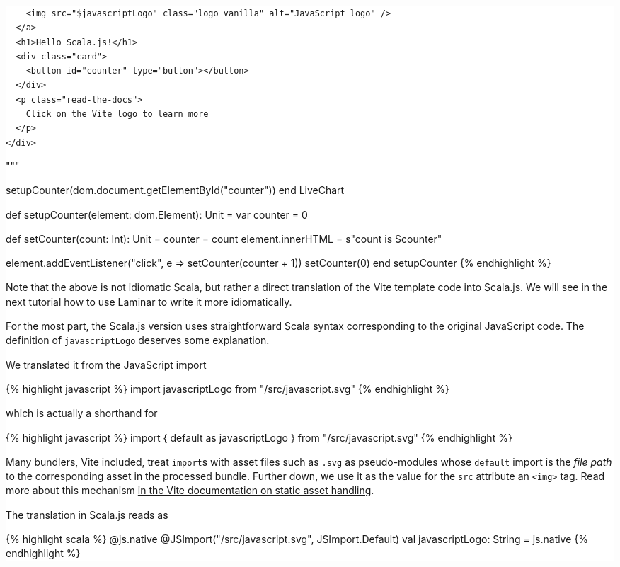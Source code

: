         <img src="$javascriptLogo" class="logo vanilla" alt="JavaScript logo" />
      </a>
      <h1>Hello Scala.js!</h1>
      <div class="card">
        <button id="counter" type="button"></button>
      </div>
      <p class="read-the-docs">
        Click on the Vite logo to learn more
      </p>
    </div>
  """

  setupCounter(dom.document.getElementById("counter"))
end LiveChart

def setupCounter(element: dom.Element): Unit =
  var counter = 0

  def setCounter(count: Int): Unit =
    counter = count
    element.innerHTML = s"count is $counter"

  element.addEventListener("click", e => setCounter(counter + 1))
  setCounter(0)
end setupCounter
{% endhighlight %}

Note that the above is not idiomatic Scala, but rather a direct translation of the Vite template code into Scala.js.
We will see in the next tutorial how to use Laminar to write it more idiomatically.

For the most part, the Scala.js version uses straightforward Scala syntax corresponding to the original JavaScript code.
The definition of `javascriptLogo` deserves some explanation.

We translated it from the JavaScript import

{% highlight javascript %}
import javascriptLogo from "/src/javascript.svg"
{% endhighlight %}

which is actually a shorthand for

{% highlight javascript %}
import { default as javascriptLogo } from "/src/javascript.svg"
{% endhighlight %}

Many bundlers, Vite included, treat `import`s with asset files such as `.svg` as pseudo-modules whose `default` import is the *file path* to the corresponding asset in the processed bundle.
Further down, we use it as the value for the `src` attribute an `<img>` tag.
Read more about this mechanism [in the Vite documentation on static asset handling](https://vitejs.dev/guide/assets.html).

The translation in Scala.js reads as

{% highlight scala %}
@js.native @JSImport("/src/javascript.svg", JSImport.Default)
val javascriptLogo: String = js.native
{% endhighlight %}
